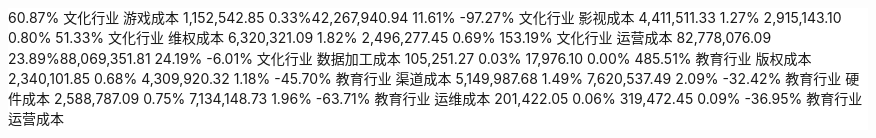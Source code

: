 60.87%
文化行业
游戏成本
1,152,542.85
0.33%42,267,940.94
11.61%
-97.27%
文化行业
影视成本
4,411,511.33
1.27%
2,915,143.10
0.80%
51.33%
文化行业
维权成本
6,320,321.09
1.82%
2,496,277.45
0.69%
153.19%
文化行业
运营成本
82,778,076.09
23.89%88,069,351.81
24.19%
-6.01%
文化行业
数据加工成本
105,251.27
0.03%
17,976.10
0.00%
485.51%
教育行业
版权成本
2,340,101.85
0.68%
4,309,920.32
1.18%
-45.70%
教育行业
渠道成本
5,149,987.68
1.49%
7,620,537.49
2.09%
-32.42%
教育行业
硬件成本
2,588,787.09
0.75%
7,134,148.73
1.96%
-63.71%
教育行业
运维成本
201,422.05
0.06%
319,472.45
0.09%
-36.95%
教育行业
运营成本